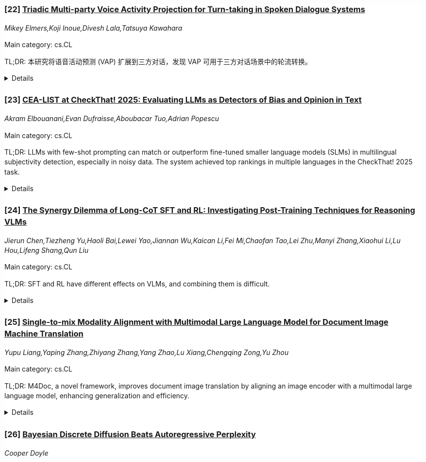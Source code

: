 
### [22] [Triadic Multi-party Voice Activity Projection for Turn-taking in Spoken Dialogue Systems](https://arxiv.org/abs/2507.07518)
*Mikey Elmers,Koji Inoue,Divesh Lala,Tatsuya Kawahara*

Main category: cs.CL

TL;DR: 本研究将语音活动预测 (VAP) 扩展到三方对话，发现 VAP 可用于三方对话场景中的轮流转换。


<details><summary>Details</summary></details>


### [23] [CEA-LIST at CheckThat! 2025: Evaluating LLMs as Detectors of Bias and Opinion in Text](https://arxiv.org/abs/2507.07539)
*Akram Elbouanani,Evan Dufraisse,Aboubacar Tuo,Adrian Popescu*

Main category: cs.CL

TL;DR: LLMs with few-shot prompting can match or outperform fine-tuned smaller language models (SLMs) in multilingual subjectivity detection, especially in noisy data. The system achieved top rankings in multiple languages in the CheckThat! 2025 task.


<details><summary>Details</summary></details>


### [24] [The Synergy Dilemma of Long-CoT SFT and RL: Investigating Post-Training Techniques for Reasoning VLMs](https://arxiv.org/abs/2507.07562)
*Jierun Chen,Tiezheng Yu,Haoli Bai,Lewei Yao,Jiannan Wu,Kaican Li,Fei Mi,Chaofan Tao,Lei Zhu,Manyi Zhang,Xiaohui Li,Lu Hou,Lifeng Shang,Qun Liu*

Main category: cs.CL

TL;DR: SFT and RL have different effects on VLMs, and combining them is difficult.


<details><summary>Details</summary></details>


### [25] [Single-to-mix Modality Alignment with Multimodal Large Language Model for Document Image Machine Translation](https://arxiv.org/abs/2507.07572)
*Yupu Liang,Yaping Zhang,Zhiyang Zhang,Yang Zhao,Lu Xiang,Chengqing Zong,Yu Zhou*

Main category: cs.CL

TL;DR: M4Doc, a novel framework, improves document image translation by aligning an image encoder with a multimodal large language model, enhancing generalization and efficiency.


<details><summary>Details</summary></details>


### [26] [Bayesian Discrete Diffusion Beats Autoregressive Perplexity](https://arxiv.org/abs/2507.07586)
*Cooper Doyle*

